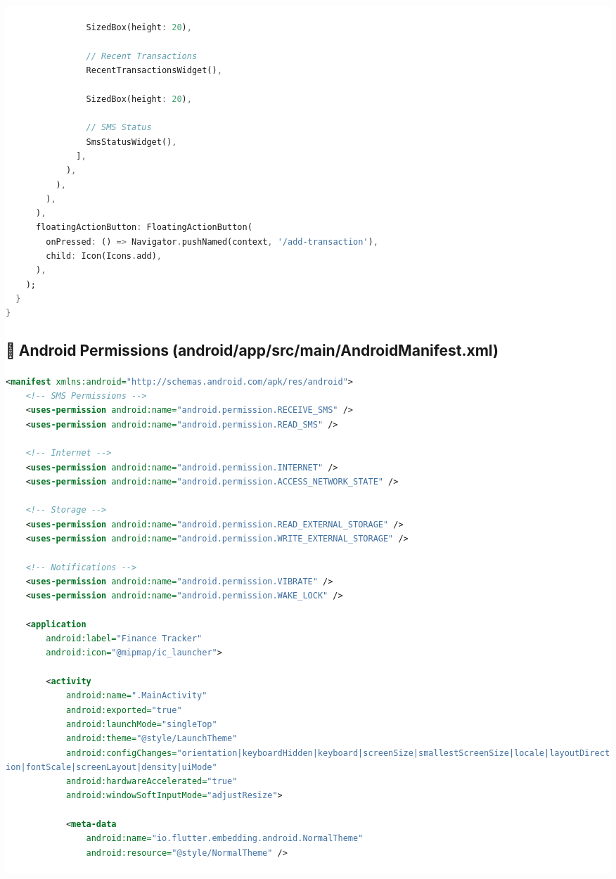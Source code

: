 ```dart
                
                SizedBox(height: 20),
                
                // Recent Transactions
                RecentTransactionsWidget(),
                
                SizedBox(height: 20),
                
                // SMS Status
                SmsStatusWidget(),
              ],
            ),
          ),
        ),
      ),
      floatingActionButton: FloatingActionButton(
        onPressed: () => Navigator.pushNamed(context, '/add-transaction'),
        child: Icon(Icons.add),
      ),
    );
  }
}
```

## 🔐 **Android Permissions (android/app/src/main/AndroidManifest.xml)**

```xml
<manifest xmlns:android="http://schemas.android.com/apk/res/android">
    <!-- SMS Permissions -->
    <uses-permission android:name="android.permission.RECEIVE_SMS" />
    <uses-permission android:name="android.permission.READ_SMS" />
    
    <!-- Internet -->
    <uses-permission android:name="android.permission.INTERNET" />
    <uses-permission android:name="android.permission.ACCESS_NETWORK_STATE" />
    
    <!-- Storage -->
    <uses-permission android:name="android.permission.READ_EXTERNAL_STORAGE" />
    <uses-permission android:name="android.permission.WRITE_EXTERNAL_STORAGE" />
    
    <!-- Notifications -->
    <uses-permission android:name="android.permission.VIBRATE" />
    <uses-permission android:name="android.permission.WAKE_LOCK" />
    
    <application
        android:label="Finance Tracker"
        android:icon="@mipmap/ic_launcher">
        
        <activity
            android:name=".MainActivity"
            android:exported="true"
            android:launchMode="singleTop"
            android:theme="@style/LaunchTheme"
            android:configChanges="orientation|keyboardHidden|keyboard|screenSize|smallestScreenSize|locale|layoutDirection|fontScale|screenLayout|density|uiMode"
            android:hardwareAccelerated="true"
            android:windowSoftInputMode="adjustResize">
            
            <meta-data
                android:name="io.flutter.embedding.android.NormalTheme"
                android:resource="@style/NormalTheme" />
            
```